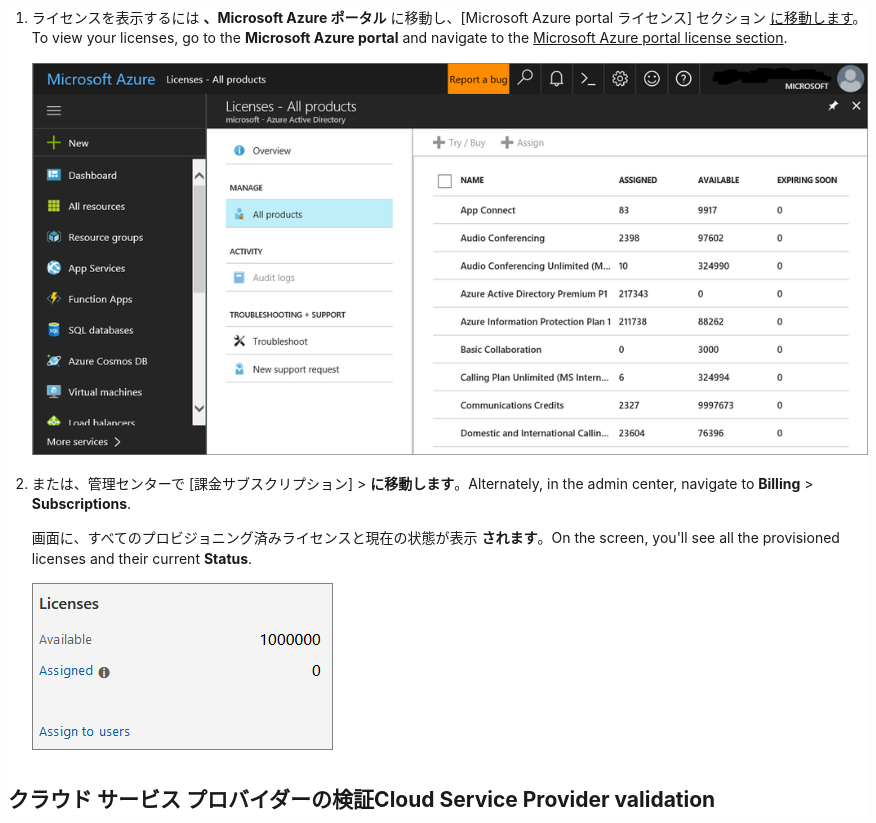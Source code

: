 1. <span data-ttu-id="b92e5-128">ライセンスを表示するには **、Microsoft Azure ポータル** に移動し、[Microsoft Azure portal ライセンス] セクション [に移動します](https://portal.azure.com/#blade/Microsoft_AAD_IAM/LicensesMenuBlade/Products)。</span><span class="sxs-lookup"><span data-stu-id="b92e5-128">To view your licenses, go to the **Microsoft Azure portal** and navigate to the [Microsoft Azure portal license section](https://portal.azure.com/#blade/Microsoft_AAD_IAM/LicensesMenuBlade/Products).</span></span>

   ![[Azure ライセンス] ページのイメージ](images/atp-licensing-azure-portal.png)

1. <span data-ttu-id="b92e5-130">または、管理センターで [課金サブスクリプション]   >  **に移動します**。</span><span class="sxs-lookup"><span data-stu-id="b92e5-130">Alternately, in the admin center, navigate to **Billing** > **Subscriptions**.</span></span>

    <span data-ttu-id="b92e5-131">画面に、すべてのプロビジョニング済みライセンスと現在の状態が表示 **されます**。</span><span class="sxs-lookup"><span data-stu-id="b92e5-131">On the screen, you'll see all the provisioned licenses and their current **Status**.</span></span>

    ![課金ライセンスのイメージ](images/atp-billing-subscriptions.png)


## <a name="cloud-service-provider-validation"></a><span data-ttu-id="b92e5-133">クラウド サービス プロバイダーの検証</span><span class="sxs-lookup"><span data-stu-id="b92e5-133">Cloud Service Provider validation</span></span>
